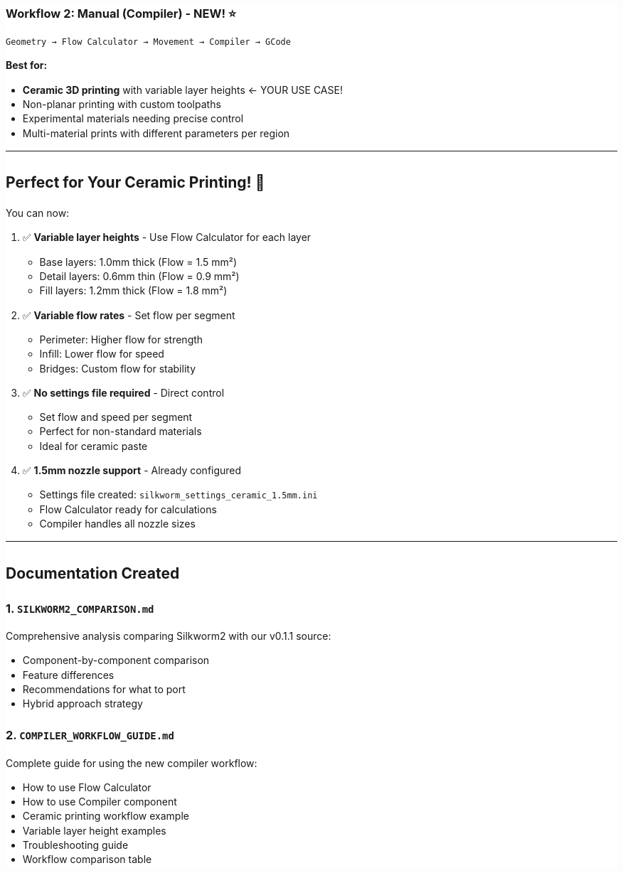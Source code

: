 ### Workflow 2: Manual (Compiler) - NEW! ⭐

```
Geometry → Flow Calculator → Movement → Compiler → GCode
```

**Best for:**
- **Ceramic 3D printing** with variable layer heights ← YOUR USE CASE!
- Non-planar printing with custom toolpaths
- Experimental materials needing precise control
- Multi-material prints with different parameters per region

---

## Perfect for Your Ceramic Printing! 🎯

You can now:

1. ✅ **Variable layer heights** - Use Flow Calculator for each layer
   - Base layers: 1.0mm thick (Flow = 1.5 mm²)
   - Detail layers: 0.6mm thin (Flow = 0.9 mm²)
   - Fill layers: 1.2mm thick (Flow = 1.8 mm²)

2. ✅ **Variable flow rates** - Set flow per segment
   - Perimeter: Higher flow for strength
   - Infill: Lower flow for speed
   - Bridges: Custom flow for stability

3. ✅ **No settings file required** - Direct control
   - Set flow and speed per segment
   - Perfect for non-standard materials
   - Ideal for ceramic paste

4. ✅ **1.5mm nozzle support** - Already configured
   - Settings file created: `silkworm_settings_ceramic_1.5mm.ini`
   - Flow Calculator ready for calculations
   - Compiler handles all nozzle sizes

---

## Documentation Created

### 1. `SILKWORM2_COMPARISON.md`
Comprehensive analysis comparing Silkworm2 with our v0.1.1 source:
- Component-by-component comparison
- Feature differences
- Recommendations for what to port
- Hybrid approach strategy

### 2. `COMPILER_WORKFLOW_GUIDE.md`
Complete guide for using the new compiler workflow:
- How to use Flow Calculator
- How to use Compiler component
- Ceramic printing workflow example
- Variable layer height examples
- Troubleshooting guide
- Workflow comparison table

